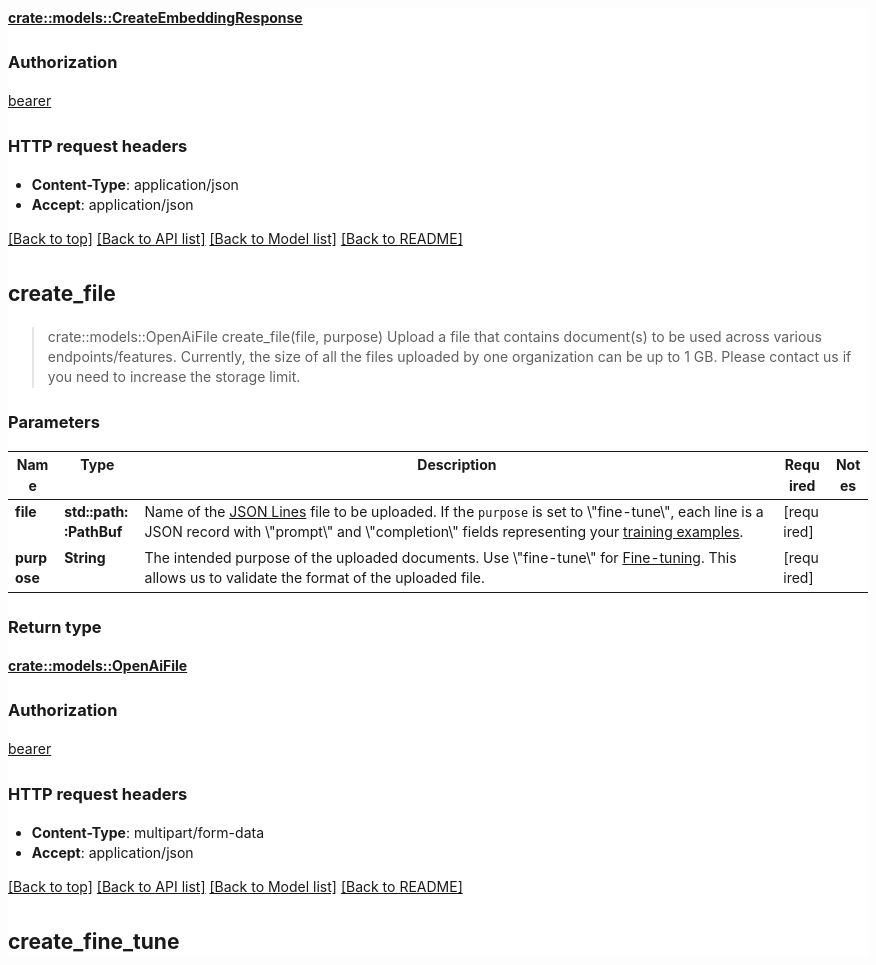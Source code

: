 [**crate::models::CreateEmbeddingResponse**](CreateEmbeddingResponse.md)

### Authorization

[bearer](../README.md#bearer)

### HTTP request headers

- **Content-Type**: application/json
- **Accept**: application/json

[[Back to top]](#) [[Back to API list]](../README.md#documentation-for-api-endpoints) [[Back to Model list]](../README.md#documentation-for-models) [[Back to README]](../README.md)


## create_file

> crate::models::OpenAiFile create_file(file, purpose)
Upload a file that contains document(s) to be used across various endpoints/features. Currently, the size of all the files uploaded by one organization can be up to 1 GB. Please contact us if you need to increase the storage limit. 

### Parameters


Name | Type | Description  | Required | Notes
------------- | ------------- | ------------- | ------------- | -------------
**file** | **std::path::PathBuf** | Name of the [JSON Lines](https://jsonlines.readthedocs.io/en/latest/) file to be uploaded.  If the `purpose` is set to \\\"fine-tune\\\", each line is a JSON record with \\\"prompt\\\" and \\\"completion\\\" fields representing your [training examples](/docs/guides/fine-tuning/prepare-training-data).  | [required] |
**purpose** | **String** | The intended purpose of the uploaded documents.  Use \\\"fine-tune\\\" for [Fine-tuning](/docs/api-reference/fine-tunes). This allows us to validate the format of the uploaded file.  | [required] |

### Return type

[**crate::models::OpenAiFile**](OpenAIFile.md)

### Authorization

[bearer](../README.md#bearer)

### HTTP request headers

- **Content-Type**: multipart/form-data
- **Accept**: application/json

[[Back to top]](#) [[Back to API list]](../README.md#documentation-for-api-endpoints) [[Back to Model list]](../README.md#documentation-for-models) [[Back to README]](../README.md)


## create_fine_tune
